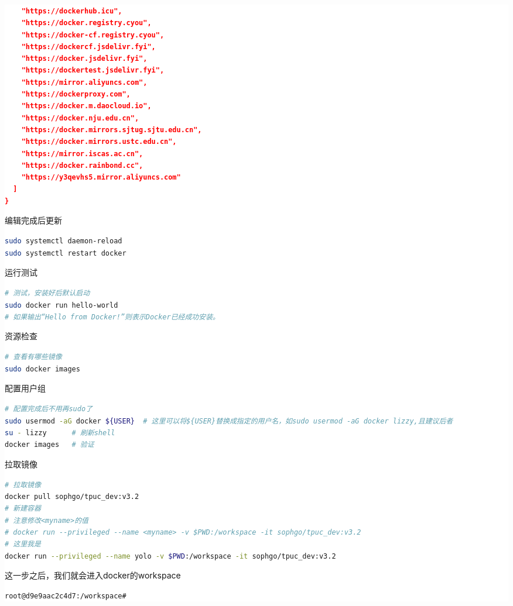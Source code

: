 ```json
    "https://dockerhub.icu",
    "https://docker.registry.cyou",
    "https://docker-cf.registry.cyou",
    "https://dockercf.jsdelivr.fyi",
    "https://docker.jsdelivr.fyi",
    "https://dockertest.jsdelivr.fyi",
    "https://mirror.aliyuncs.com",
    "https://dockerproxy.com",
    "https://docker.m.daocloud.io",
    "https://docker.nju.edu.cn",
    "https://docker.mirrors.sjtug.sjtu.edu.cn",
    "https://docker.mirrors.ustc.edu.cn",
    "https://mirror.iscas.ac.cn",
    "https://docker.rainbond.cc",
    "https://y3qevhs5.mirror.aliyuncs.com"
  ]
}
```
编辑完成后更新
```bash
sudo systemctl daemon-reload
sudo systemctl restart docker
```
运行测试
```bash
# 测试，安装好后默认启动
sudo docker run hello-world
# 如果输出“Hello from Docker!”则表示Docker已经成功安装。
```
资源检查
```bash
# 查看有哪些镜像
sudo docker images
```
配置用户组
```bash
# 配置完成后不用再sudo了
sudo usermod -aG docker ${USER}  # 这里可以将${USER}替换成指定的用户名，如sudo usermod -aG docker lizzy,且建议后者
su - lizzy      # 刷新shell
docker images   # 验证
```
拉取镜像
```  bash
# 拉取镜像
docker pull sophgo/tpuc_dev:v3.2
# 新建容器
# 注意修改<myname>的值
# docker run --privileged --name <myname> -v $PWD:/workspace -it sophgo/tpuc_dev:v3.2
# 这里我是
docker run --privileged --name yolo -v $PWD:/workspace -it sophgo/tpuc_dev:v3.2
```
这一步之后，我们就会进入docker的workspace
```bash
root@d9e9aac2c4d7:/workspace# 
```
